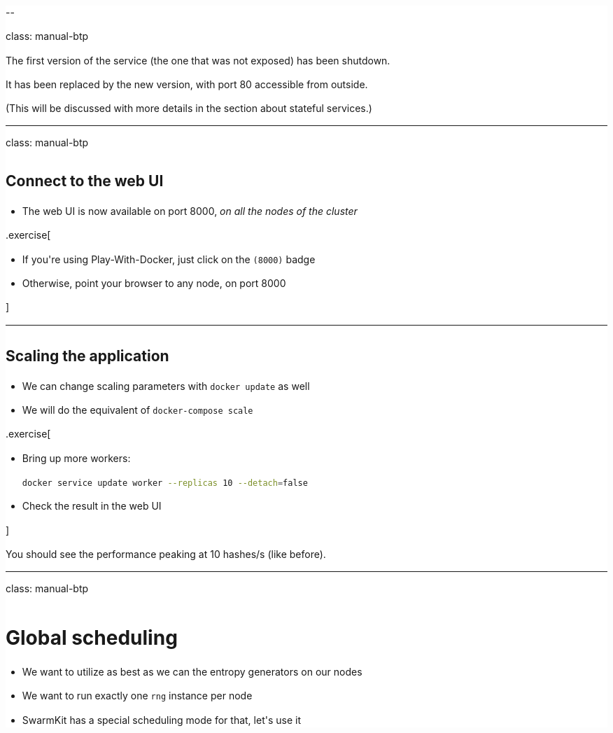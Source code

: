 --

class: manual-btp

The first version of the service (the one that was not exposed) has been shutdown.

It has been replaced by the new version, with port 80 accessible from outside.

(This will be discussed with more details in the section about stateful services.)

---

class: manual-btp

## Connect to the web UI

- The web UI is now available on port 8000, *on all the nodes of the cluster*

.exercise[

- If you're using Play-With-Docker, just click on the `(8000)` badge

- Otherwise, point your browser to any node, on port 8000

]

---

## Scaling the application

- We can change scaling parameters with `docker update` as well

- We will do the equivalent of `docker-compose scale`

.exercise[

- Bring up more workers:
  ```bash
  docker service update worker --replicas 10 --detach=false
  ```

- Check the result in the web UI

]

You should see the performance peaking at 10 hashes/s (like before).

---

class: manual-btp

# Global scheduling

- We want to utilize as best as we can the entropy generators
  on our nodes

- We want to run exactly one `rng` instance per node

- SwarmKit has a special scheduling mode for that, let's use it
